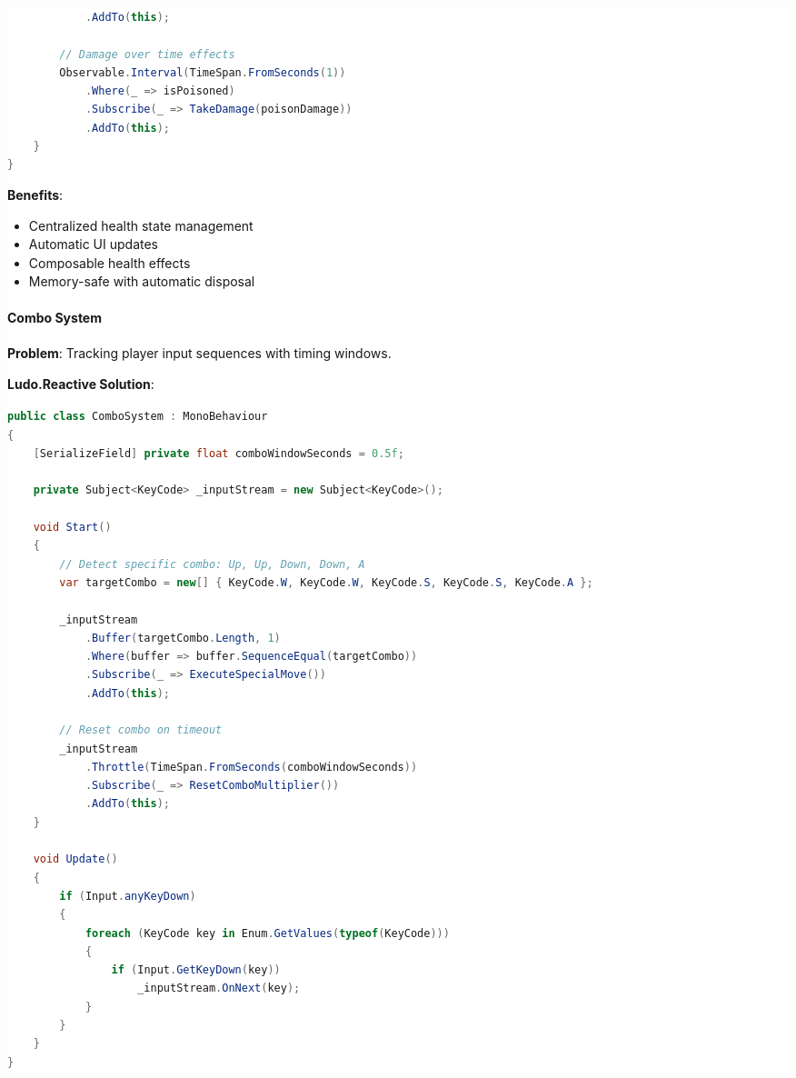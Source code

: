 ```csharp
            .AddTo(this);
            
        // Damage over time effects
        Observable.Interval(TimeSpan.FromSeconds(1))
            .Where(_ => isPoisoned)
            .Subscribe(_ => TakeDamage(poisonDamage))
            .AddTo(this);
    }
}
```

**Benefits**:
- Centralized health state management
- Automatic UI updates
- Composable health effects
- Memory-safe with automatic disposal

#### Combo System
**Problem**: Tracking player input sequences with timing windows.

**Ludo.Reactive Solution**:
```csharp
public class ComboSystem : MonoBehaviour
{
    [SerializeField] private float comboWindowSeconds = 0.5f;
    
    private Subject<KeyCode> _inputStream = new Subject<KeyCode>();
    
    void Start()
    {
        // Detect specific combo: Up, Up, Down, Down, A
        var targetCombo = new[] { KeyCode.W, KeyCode.W, KeyCode.S, KeyCode.S, KeyCode.A };
        
        _inputStream
            .Buffer(targetCombo.Length, 1)
            .Where(buffer => buffer.SequenceEqual(targetCombo))
            .Subscribe(_ => ExecuteSpecialMove())
            .AddTo(this);
        
        // Reset combo on timeout
        _inputStream
            .Throttle(TimeSpan.FromSeconds(comboWindowSeconds))
            .Subscribe(_ => ResetComboMultiplier())
            .AddTo(this);
    }
    
    void Update()
    {
        if (Input.anyKeyDown)
        {
            foreach (KeyCode key in Enum.GetValues(typeof(KeyCode)))
            {
                if (Input.GetKeyDown(key))
                    _inputStream.OnNext(key);
            }
        }
    }
}
```
